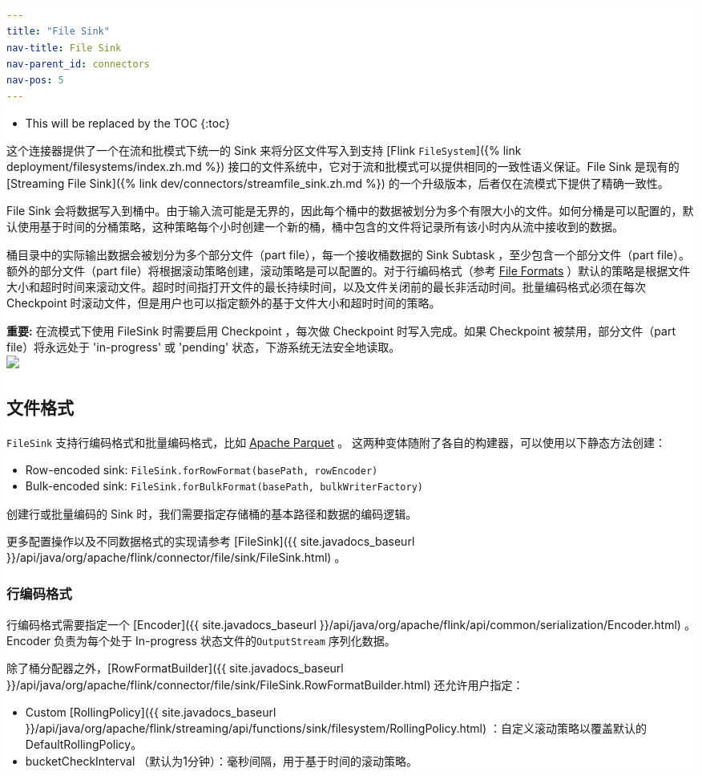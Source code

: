 ```yaml
---
title: "File Sink"
nav-title: File Sink
nav-parent_id: connectors
nav-pos: 5
---
```



* This will be replaced by the TOC
{:toc}

这个连接器提供了一个在流和批模式下统一的 Sink 来将分区文件写入到支持 [Flink `FileSystem`]({% link deployment/filesystems/index.zh.md %}) 接口的文件系统中，它对于流和批模式可以提供相同的一致性语义保证。File Sink 是现有的 [Streaming File Sink]({% link dev/connectors/streamfile_sink.zh.md %}) 的一个升级版本，后者仅在流模式下提供了精确一致性。

File Sink 会将数据写入到桶中。由于输入流可能是无界的，因此每个桶中的数据被划分为多个有限大小的文件。如何分桶是可以配置的，默认使用基于时间的分桶策略，这种策略每个小时创建一个新的桶，桶中包含的文件将记录所有该小时内从流中接收到的数据。

桶目录中的实际输出数据会被划分为多个部分文件（part file），每一个接收桶数据的 Sink Subtask ，至少包含一个部分文件（part file）。额外的部分文件（part file）将根据滚动策略创建，滚动策略是可以配置的。对于行编码格式（参考 [File Formats](#file-formats) ）默认的策略是根据文件大小和超时时间来滚动文件。超时时间指打开文件的最长持续时间，以及文件关闭前的最长非活动时间。批量编码格式必须在每次 Checkpoint 时滚动文件，但是用户也可以指定额外的基于文件大小和超时时间的策略。

 <div class="alert alert-info">
     <b>重要:</b> 在流模式下使用 FileSink 时需要启用 Checkpoint ，每次做 Checkpoint 时写入完成。如果 Checkpoint 被禁用，部分文件（part file）将永远处于 'in-progress' 或 'pending' 状态，下游系统无法安全地读取。
 </div>

 <img src="{% link /fig/streamfilesink_bucketing.png %}" class="center" style="width: 100%;" />

## 文件格式

 `FileSink` 支持行编码格式和批量编码格式，比如 [Apache Parquet](http://parquet.apache.org) 。
这两种变体随附了各自的构建器，可以使用以下静态方法创建：

 - Row-encoded sink: `FileSink.forRowFormat(basePath, rowEncoder)`
 - Bulk-encoded sink: `FileSink.forBulkFormat(basePath, bulkWriterFactory)`

创建行或批量编码的 Sink 时，我们需要指定存储桶的基本路径和数据的编码逻辑。

更多配置操作以及不同数据格式的实现请参考 [FileSink]({{ site.javadocs_baseurl }}/api/java/org/apache/flink/connector/file/sink/FileSink.html) 。

### 行编码格式

行编码格式需要指定一个 [Encoder]({{ site.javadocs_baseurl }}/api/java/org/apache/flink/api/common/serialization/Encoder.html) 。Encoder 负责为每个处于 In-progress 状态文件的`OutputStream` 序列化数据。

除了桶分配器之外，[RowFormatBuilder]({{ site.javadocs_baseurl }}/api/java/org/apache/flink/connector/file/sink/FileSink.RowFormatBuilder.html)  还允许用户指定：

 - Custom [RollingPolicy]({{ site.javadocs_baseurl }}/api/java/org/apache/flink/streaming/api/functions/sink/filesystem/RollingPolicy.html) ：自定义滚动策略以覆盖默认的 DefaultRollingPolicy。
 - bucketCheckInterval （默认为1分钟）：毫秒间隔，用于基于时间的滚动策略。
